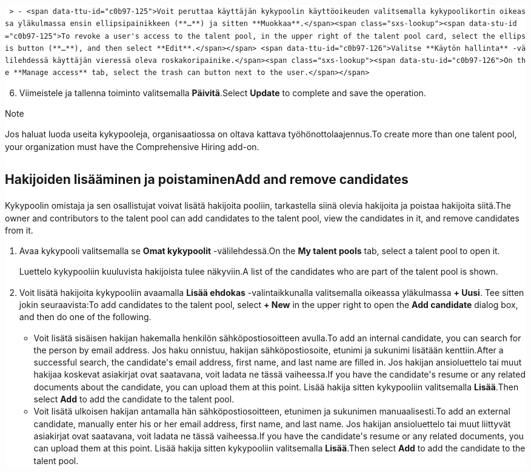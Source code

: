     > - <span data-ttu-id="c0b97-125">Voit peruttaa käyttäjän kykypoolin käyttöoikeuden valitsemalla kykypoolikortin oikeassa yläkulmassa ensin ellipsipainikkeen (**…**) ja sitten **Muokkaa**.</span><span class="sxs-lookup"><span data-stu-id="c0b97-125">To revoke a user's access to the talent pool, in the upper right of the talent pool card, select the ellipsis button (**…**), and then select **Edit**.</span></span> <span data-ttu-id="c0b97-126">Valitse **Käytön hallinta** -välilehdessä käyttäjän vieressä oleva roskakoripainike.</span><span class="sxs-lookup"><span data-stu-id="c0b97-126">On the **Manage access** tab, select the trash can button next to the user.</span></span>

6. <span data-ttu-id="c0b97-127">Viimeistele ja tallenna toiminto valitsemalla **Päivitä**.</span><span class="sxs-lookup"><span data-stu-id="c0b97-127">Select **Update** to complete and save the operation.</span></span>

> [!NOTE]
> <span data-ttu-id="c0b97-128">Jos haluat luoda useita kykypooleja, organisaatiossa on oltava kattava työhönottolaajennus.</span><span class="sxs-lookup"><span data-stu-id="c0b97-128">To create more than one talent pool, your organization must have the Comprehensive Hiring add-on.</span></span>

## <a name="add-and-remove-candidates"></a><span data-ttu-id="c0b97-129">Hakijoiden lisääminen ja poistaminen</span><span class="sxs-lookup"><span data-stu-id="c0b97-129">Add and remove candidates</span></span>

<span data-ttu-id="c0b97-130">Kykypoolin omistaja ja sen osallistujat voivat lisätä hakijoita pooliin, tarkastella siinä olevia hakijoita ja poistaa hakijoita siitä.</span><span class="sxs-lookup"><span data-stu-id="c0b97-130">The owner and contributors to the talent pool can add candidates to the talent pool, view the candidates in it, and remove candidates from it.</span></span>

1. <span data-ttu-id="c0b97-131">Avaa kykypooli valitsemalla se **Omat kykypoolit** -välilehdessä.</span><span class="sxs-lookup"><span data-stu-id="c0b97-131">On the **My talent pools** tab, select a talent pool to open it.</span></span>

    <span data-ttu-id="c0b97-132">Luettelo kykypooliin kuuluvista hakijoista tulee näkyviin.</span><span class="sxs-lookup"><span data-stu-id="c0b97-132">A list of the candidates who are part of the talent pool is shown.</span></span>

1. <span data-ttu-id="c0b97-133">Voit lisätä hakijoita kykypooliin avaamalla **Lisää ehdokas** -valintaikkunalla valitsemalla oikeassa yläkulmassa **+ Uusi**. Tee sitten jokin seuraavista:</span><span class="sxs-lookup"><span data-stu-id="c0b97-133">To add candidates to the talent pool, select **+ New** in the upper right to open the **Add candidate** dialog box, and then do one of the following.</span></span>

    - <span data-ttu-id="c0b97-134">Voit lisätä sisäisen hakijan hakemalla henkilön sähköpostiosoitteen avulla.</span><span class="sxs-lookup"><span data-stu-id="c0b97-134">To add an internal candidate, you can search for the person by email address.</span></span> <span data-ttu-id="c0b97-135">Jos haku onnistuu, hakijan sähköpostiosoite, etunimi ja sukunimi lisätään kenttiin.</span><span class="sxs-lookup"><span data-stu-id="c0b97-135">After a successful search, the candidate's email address, first name, and last name are filled in.</span></span> <span data-ttu-id="c0b97-136">Jos hakijan ansioluettelo tai muut hakijaa koskevat asiakirjat ovat saatavana, voit ladata ne tässä vaiheessa.</span><span class="sxs-lookup"><span data-stu-id="c0b97-136">If you have the candidate's resume or any related documents about the candidate, you can upload them at this point.</span></span> <span data-ttu-id="c0b97-137">Lisää hakija sitten kykypooliin valitsemalla **Lisää**.</span><span class="sxs-lookup"><span data-stu-id="c0b97-137">Then select **Add** to add the candidate to the talent pool.</span></span>
    - <span data-ttu-id="c0b97-138">Voit lisätä ulkoisen hakijan antamalla hän sähköpostiosoitteen, etunimen ja sukunimen manuaalisesti.</span><span class="sxs-lookup"><span data-stu-id="c0b97-138">To add an external candidate, manually enter his or her email address, first name, and last name.</span></span> <span data-ttu-id="c0b97-139">Jos hakijan ansioluettelo tai muut liittyvät asiakirjat ovat saatavana, voit ladata ne tässä vaiheessa.</span><span class="sxs-lookup"><span data-stu-id="c0b97-139">If you have the candidate's resume or any related documents, you can upload them at this point.</span></span> <span data-ttu-id="c0b97-140">Lisää hakija sitten kykypooliin valitsemalla **Lisää**.</span><span class="sxs-lookup"><span data-stu-id="c0b97-140">Then select **Add** to add the candidate to the talent pool.</span></span>